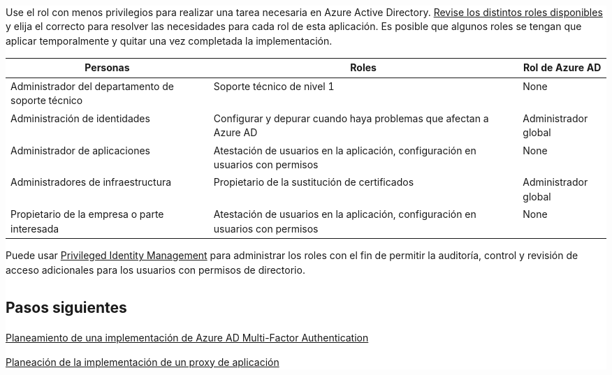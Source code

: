 Use el rol con menos privilegios para realizar una tarea necesaria en Azure Active Directory. [Revise los distintos roles disponibles](../roles/permissions-reference.md) y elija el correcto para resolver las necesidades para cada rol de esta aplicación. Es posible que algunos roles se tengan que aplicar temporalmente y quitar una vez completada la implementación.

| Personas| Roles| Rol de Azure AD |
| - | - | - |
| Administrador del departamento de soporte técnico| Soporte técnico de nivel 1| None |
| Administración de identidades| Configurar y depurar cuando haya problemas que afectan a Azure AD| Administrador global |
| Administrador de aplicaciones| Atestación de usuarios en la aplicación, configuración en usuarios con permisos| None |
| Administradores de infraestructura| Propietario de la sustitución de certificados| Administrador global |
| Propietario de la empresa o parte interesada| Atestación de usuarios en la aplicación, configuración en usuarios con permisos| None |


Puede usar [Privileged Identity Management](../privileged-identity-management/pim-configure.md) para administrar los roles con el fin de permitir la auditoría, control y revisión de acceso adicionales para los usuarios con permisos de directorio.

## <a name="next-steps"></a>Pasos siguientes

[Planeamiento de una implementación de Azure AD Multi-Factor Authentication](../authentication/howto-mfa-getstarted.md)

[Planeación de la implementación de un proxy de aplicación](application-proxy-deployment-plan.md)

 
